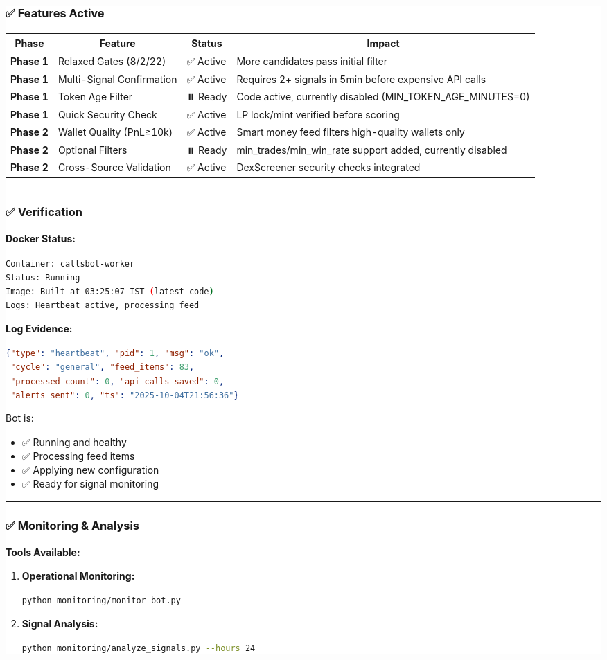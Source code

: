 
### ✅ Features Active

| Phase | Feature | Status | Impact |
|-------|---------|--------|--------|
| **Phase 1** | Relaxed Gates (8/2/22) | ✅ Active | More candidates pass initial filter |
| **Phase 1** | Multi-Signal Confirmation | ✅ Active | Requires 2+ signals in 5min before expensive API calls |
| **Phase 1** | Token Age Filter | ⏸️ Ready | Code active, currently disabled (MIN_TOKEN_AGE_MINUTES=0) |
| **Phase 1** | Quick Security Check | ✅ Active | LP lock/mint verified before scoring |
| **Phase 2** | Wallet Quality (PnL≥10k) | ✅ Active | Smart money feed filters high-quality wallets only |
| **Phase 2** | Optional Filters | ⏸️ Ready | min_trades/min_win_rate support added, currently disabled |
| **Phase 2** | Cross-Source Validation | ✅ Active | DexScreener security checks integrated |

---

### ✅ Verification

**Docker Status:**
```bash
Container: callsbot-worker
Status: Running
Image: Built at 03:25:07 IST (latest code)
Logs: Heartbeat active, processing feed
```

**Log Evidence:**
```json
{"type": "heartbeat", "pid": 1, "msg": "ok", 
 "cycle": "general", "feed_items": 83, 
 "processed_count": 0, "api_calls_saved": 0, 
 "alerts_sent": 0, "ts": "2025-10-04T21:56:36"}
```

Bot is:
- ✅ Running and healthy
- ✅ Processing feed items
- ✅ Applying new configuration
- ✅ Ready for signal monitoring

---

### ✅ Monitoring & Analysis

**Tools Available:**
1. **Operational Monitoring:**
   ```bash
   python monitoring/monitor_bot.py
   ```

2. **Signal Analysis:**
   ```bash
   python monitoring/analyze_signals.py --hours 24
   ```
